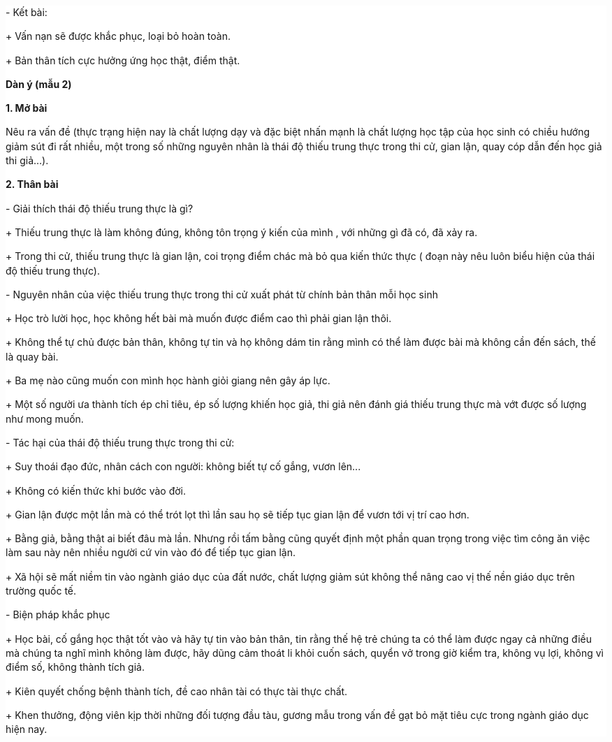 \- Kết bài: 

\+ Vấn nạn sẽ được khắc phục, loại bỏ hoàn toàn. 

\+ Bản thân tích cực hưởng ứng học thật, điểm thật.

**Dàn ý (mẫu 2)**

**1\. Mở bài**

Nêu ra vấn đề (thực trạng hiện nay là chất lượng dạy và đặc biệt nhấn mạnh là chất lượng học tập của học sinh có chiều hướng giảm sút đi rất nhiều, một trong số những nguyên nhân là thái độ thiếu trung thực trong thi cử, gian lận, quay cóp dẫn đến học giả thi giả...). 

**2\. Thân bài**

\- Giải thích thái độ thiếu trung thực là gì?

\+ Thiếu trung thực là làm không đúng, không tôn trọng ý kiến của mình , với những gì đã có, đã xảy ra. 

\+ Trong thi cử, thiếu trung thực là gian lận, coi trọng điểm chác mà bỏ qua kiến thức thực ( đoạn này nêu luôn biểu hiện của thái độ thiếu trung thực).

\- Nguyên nhân của việc thiếu trung thực trong thi cử xuất phát từ chính bản thân mỗi học sinh

\+ Học trò lười học, học không hết bài mà muốn được điểm cao thì phải gian lận thôi.

\+ Không thể tự chủ được bản thân, không tự tin và họ không dám tin rằng mình có thể làm được bài mà không cần đến sách, thế là quay bài.

\+ Ba mẹ nào cũng muốn con mình học hành giỏi giang nên gây áp lực.

\+ Một số người ưa thành tích ép chỉ tiêu, ép số lượng khiến học giả, thi giả nên đánh giá thiếu trung thực mà vớt được số lượng như mong muốn.

\- Tác hại của thái độ thiếu trung thực trong thi cử:

\+ Suy thoái đạo đức, nhân cách con người: không biết tự cố gắng, vươn lên...

\+ Không có kiến thức khi bước vào đời.

\+ Gian lận được một lần mà có thể trót lọt thì lần sau họ sẽ tiếp tục gian lận để vươn tới vị trí cao hơn.

\+ Bằng giả, bằng thật ai biết đâu mà lần. Nhưng rồi tấm bằng cũng quyết định một phần quan trọng trong việc tìm công ăn việc làm sau này nên nhiều người cứ vin vào đó để tiếp tục gian lận.

\+ Xã hội sẽ mất niềm tin vào ngành giáo dục của đất nước, chất lượng giảm sút không thể nâng cao vị thế nền giáo dục trên trường quốc tế.

\- Biện pháp khắc phục

\+ Học bài, cố gắng học thật tốt vào và hãy tự tin vào bản thân, tin rằng thế hệ trẻ chúng ta có thể làm được ngay cả những điều mà chúng ta nghĩ mình không làm được, hãy dũng cảm thoát li khỏi cuốn sách, quyển vở trong giờ kiểm tra, không vụ lợi, không vì điểm số, không thành tích giả.

\+ Kiên quyết chống bệnh thành tích, đề cao nhân tài có thực tài thực chất.

\+ Khen thưởng, động viên kịp thời những đối tượng đầu tàu, gương mẫu trong vấn đề gạt bỏ mặt tiêu cực trong ngành giáo dục hiện nay.
